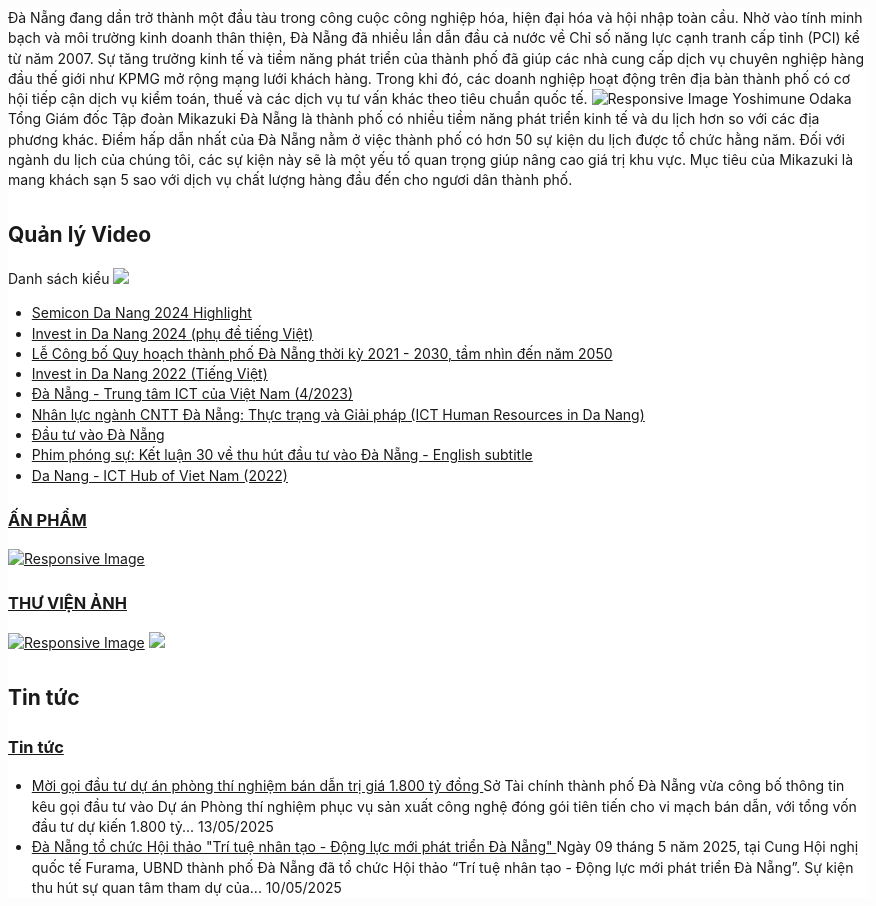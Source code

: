 Đà Nẵng đang dần trở thành một đầu tàu trong công cuộc công nghiệp hóa, hiện đại hóa và hội nhập toàn cầu. Nhờ vào tính minh bạch và môi trường kinh doanh thân thiện, Đà Nẵng đã nhiều lần dẫn đầu cả nước về Chỉ số năng lực cạnh tranh cấp tỉnh (PCI) kể từ năm 2007. Sự tăng trưởng kinh tế và tiềm năng phát triển của thành phố đã giúp các nhà cung cấp dịch vụ chuyên nghiệp hàng đầu thế giới như KPMG mở rộng mạng lưới khách hàng. Trong khi đó, các doanh nghiệp hoạt động trên địa bàn thành phố có cơ hội tiếp cận dịch vụ kiểm toán, thuế và các dịch vụ tư vấn khác theo tiêu chuẩn quốc tế.
![Responsive Image](https://investdanang.gov.vn/documents/20121/49268/yoshimune.png/4d54f58f-cf6b-3346-7eb8-991aceefc14b?t=1652671762160&download=true)
Yoshimune Odaka
Tổng Giám đốc Tập đoàn Mikazuki
Đà Nẵng là thành phố có nhiều tiềm năng phát triển kinh tế và du lịch hơn so với các địa phương khác. Điểm hấp dẫn nhất của Đà Nẵng nằm ở việc thành phố có hơn 50 sự kiện du lịch được tổ chức hằng năm. Đối với ngành du lịch của chúng tôi, các sự kiện này sẽ là một yếu tố quan trọng giúp nâng cao giá trị khu vực. Mục tiêu của Mikazuki là mang khách sạn 5 sao với dịch vụ chất lượng hàng đầu đến cho ngươi dân thành phố.
## Quản lý Video
Danh sách kiểu
![](https://investdanang.gov.vn/o/vn.dnict.contenthtml/images/loading_spinner.gif)
  * [Semicon Da Nang 2024 Highlight](javascript:void\(0\);)
  * [Invest in Da Nang 2024 (phụ đề tiếng Việt)](javascript:void\(0\);)
  * [Lễ Công bố Quy hoạch thành phố Đà Nẵng thời kỳ 2021 - 2030, tầm nhìn đến năm 2050](javascript:void\(0\);)
  * [Invest in Da Nang 2022 (Tiếng Việt)](javascript:void\(0\);)
  * [Đà Nẵng - Trung tâm ICT của Việt Nam (4/2023)](javascript:void\(0\);)
  * [Nhân lực ngành CNTT Đà Nẵng: Thực trạng và Giải pháp (ICT Human Resources in Da Nang)](javascript:void\(0\);)
  * [Đầu tư vào Đà Nẵng](javascript:void\(0\);)
  * [Phim phóng sự: Kết luận 30 về thu hút đầu tư vào Đà Nẵng - English subtitle](javascript:void\(0\);)
  * [Da Nang - ICT Hub of Viet Nam (2022)](javascript:void\(0\);)


### [ẤN PHẨM](https://investdanang.gov.vn/vi/web/guest/an-pham-dau-tu)
[![Responsive Image](https://investdanang.gov.vn/documents/20121/131319/invest-in-danang-2024-TV+web.jpg/4a5b0ef5-bf3a-98d4-6add-154fb57110cd?t=1726559174269&download=true)](https://investdanang.gov.vn/vi/web/guest/an-pham-dau-tu)
### [THƯ VIỆN ẢNH](https://investdanang.gov.vn/vi/web/guest/thu-vien-hinh-anh)
[![Responsive Image](https://investdanang.gov.vn/documents/20121/38106/thuvienanh.jpg/3b4554a3-b640-cfa9-d1b5-f3e520179e45?t=1653441777159&download=true)](https://investdanang.gov.vn/vi/web/guest/thu-vien-hinh-anh)
[![](https://investdanang.gov.vn/documents/20121/38106/arrow.png/344cc6a2-c39e-b6d1-9d45-8769937a2d32?t=1652948770822)](https://investdanang.gov.vn/vi/web/guest/chi-tiet-tin-tuc?danhmuc=17002)
## Tin tức
### [Tin tức](https://investdanang.gov.vn/vi/web/guest/chi-tiet-tin-tuc?danhmuc=17002)
  * [Mời gọi đầu tư dự án phòng thí nghiệm bán dẫn trị giá 1.800 tỷ đồng ](https://investdanang.gov.vn/vi/web/guest/chi-tiet-tin-tuc?dinhdanh=1416009&cat=17002 "Mời gọi đầu tư dự án phòng thí nghiệm bán dẫn trị giá 1.800 tỷ đồng") Sở Tài chính thành phố Đà Nẵng vừa công bố thông tin kêu gọi đầu tư vào Dự án Phòng thí nghiệm phục vụ sản xuất công nghệ đóng gói tiên tiến cho vi mạch bán dẫn, với tổng vốn đầu tư dự kiến 1.800 tỷ... 13/05/2025
  * [Đà Nẵng tổ chức Hội thảo "Trí tuệ nhân tạo - Động lực mới phát triển Đà Nẵng" ](https://investdanang.gov.vn/vi/web/guest/chi-tiet-tin-tuc?dinhdanh=1416007&cat=17002 "Đà Nẵng tổ chức Hội thảo ") Ngày 09 tháng 5 năm 2025, tại Cung Hội nghị quốc tế Furama, UBND thành phố Đà Nẵng đã tổ chức Hội thảo “Trí tuệ nhân tạo - Động lực mới phát triển Đà Nẵng”. Sự kiện thu hút sự quan tâm tham dự của... 10/05/2025